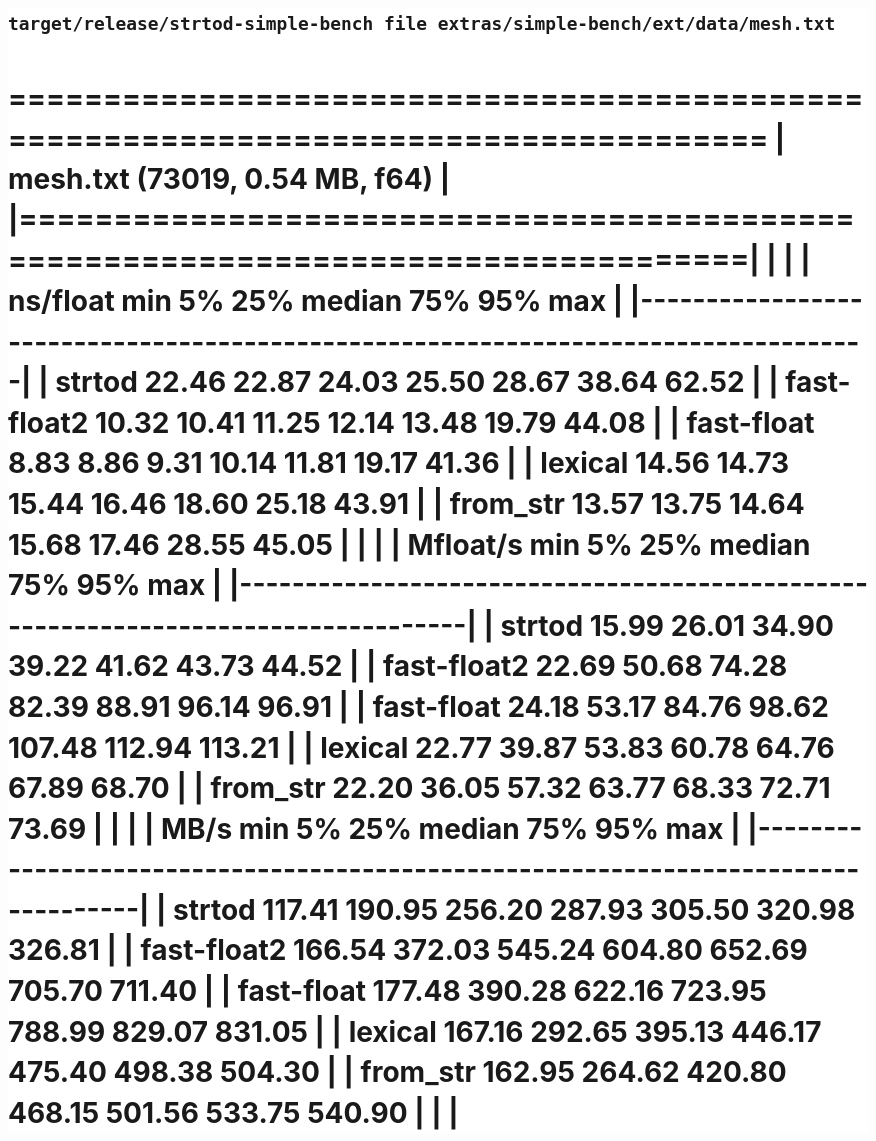 ## `target/release/strtod-simple-bench file extras/simple-bench/ext/data/mesh.txt`

=====================================================================================
|                          mesh.txt (73019, 0.54 MB, f64)                           |
|===================================================================================|
|                                                                                   |
| ns/float                min       5%      25%   median      75%      95%      max |
|-----------------------------------------------------------------------------------|
| strtod                22.46    22.87    24.03    25.50    28.67    38.64    62.52 |
| fast-float2           10.32    10.41    11.25    12.14    13.48    19.79    44.08 |
| fast-float             8.83     8.86     9.31    10.14    11.81    19.17    41.36 |
| lexical               14.56    14.73    15.44    16.46    18.60    25.18    43.91 |
| from_str              13.57    13.75    14.64    15.68    17.46    28.55    45.05 |
|                                                                                   |
| Mfloat/s                min       5%      25%   median      75%      95%      max |
|-----------------------------------------------------------------------------------|
| strtod                15.99    26.01    34.90    39.22    41.62    43.73    44.52 |
| fast-float2           22.69    50.68    74.28    82.39    88.91    96.14    96.91 |
| fast-float            24.18    53.17    84.76    98.62   107.48   112.94   113.21 |
| lexical               22.77    39.87    53.83    60.78    64.76    67.89    68.70 |
| from_str              22.20    36.05    57.32    63.77    68.33    72.71    73.69 |
|                                                                                   |
| MB/s                    min       5%      25%   median      75%      95%      max |
|-----------------------------------------------------------------------------------|
| strtod               117.41   190.95   256.20   287.93   305.50   320.98   326.81 |
| fast-float2          166.54   372.03   545.24   604.80   652.69   705.70   711.40 |
| fast-float           177.48   390.28   622.16   723.95   788.99   829.07   831.05 |
| lexical              167.16   292.65   395.13   446.17   475.40   498.38   504.30 |
| from_str             162.95   264.62   420.80   468.15   501.56   533.75   540.90 |
|                                                                                   |
=====================================================================================
